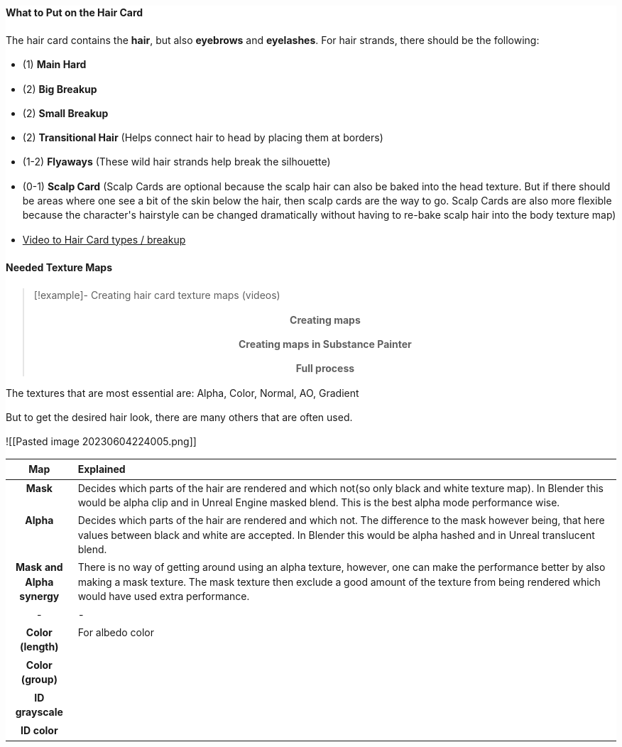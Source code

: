 #### What to Put on the Hair Card
The hair card contains the **hair**, but also **eyebrows** and **eyelashes**.
For hair strands, there should be the following:

- (1) **Main Hard**
- (2) **Big Breakup**
- (2) **Small Breakup**
- (2) **Transitional Hair** (Helps connect hair to head by placing them at borders)
- (1-2) **Flyaways** (These wild hair strands help break the silhouette)
- (0-1) **Scalp Card** (Scalp Cards are optional because the scalp hair can also be baked into the head texture. But if there should be areas where one see a bit of the skin below the hair, then scalp cards are the way to go. Scalp Cards are also more flexible because the character's hairstyle can be changed dramatically without having to re-bake scalp hair into the body texture map)

- [Video to Hair Card types / breakup](https://youtu.be/tiuNm7ZD9qw?list=PLveghVPT3X7Yh8DqV-OySOLxzwQC_fQAu&t=153)

#### Needed Texture Maps

>[!example]- Creating hair card texture maps (videos)
><div style="text-align: center;">
>
><iframe width="560" height="315" src="https://www.youtube-nocookie.com/embed/lqpQd2vcahs?start=14" title="YouTube video player" frameborder="0" allow="accelerometer; autoplay; clipboard-write; encrypted-media; gyroscope; picture-in-picture; web-share" allowfullscreen></iframe>
>
>**Creating maps**
><iframe width="560" height="315" src="https://www.youtube-nocookie.com/embed/tiuNm7ZD9qw?start=1032" title="YouTube video player" frameborder="0" allow="accelerometer; autoplay; clipboard-write; encrypted-media; gyroscope; picture-in-picture; web-share" allowfullscreen></iframe>
>
>**Creating maps in Substance Painter**
><iframe width="560" height="315" src="https://www.youtube-nocookie.com/embed/6xBMcnx2Kkk?start=120" title="YouTube video player" frameborder="0" allow="accelerometer; autoplay; clipboard-write; encrypted-media; gyroscope; picture-in-picture; web-share" allowfullscreen></iframe>
>
>**Full process**
><iframe width="560" height="315" src="https://www.youtube-nocookie.com/embed/u6IP74f8pBo" title="YouTube video player" frameborder="0" allow="accelerometer; autoplay; clipboard-write; encrypted-media; gyroscope; picture-in-picture; web-share" allowfullscreen></iframe>
></div>

The textures that are most essential are: Alpha, Color, Normal, AO, Gradient

But to get the desired hair look, there are many others that are often used.

![[Pasted image 20230604224005.png]]

|Map|Explained
|:-:|:--
|**Mask**|Decides which parts of the hair are rendered and which not(so only black and white texture map). In Blender this would be alpha clip and in Unreal Engine masked blend. This is the best alpha mode performance wise.
|**Alpha**|Decides which parts of the hair are rendered and which not. The difference to the mask however being, that here values between black and white are accepted. In Blender this would be alpha hashed and in Unreal translucent blend.
|**Mask and Alpha synergy**|There is no way of getting around using an alpha texture, however, one can make the performance better by also making a mask texture. The mask texture then exclude a good amount of the texture from being rendered which would have used extra performance. 
|-|-
|**Color (length)**|For albedo color
|**Color (group)**|
|**ID grayscale**|
|**ID color**|